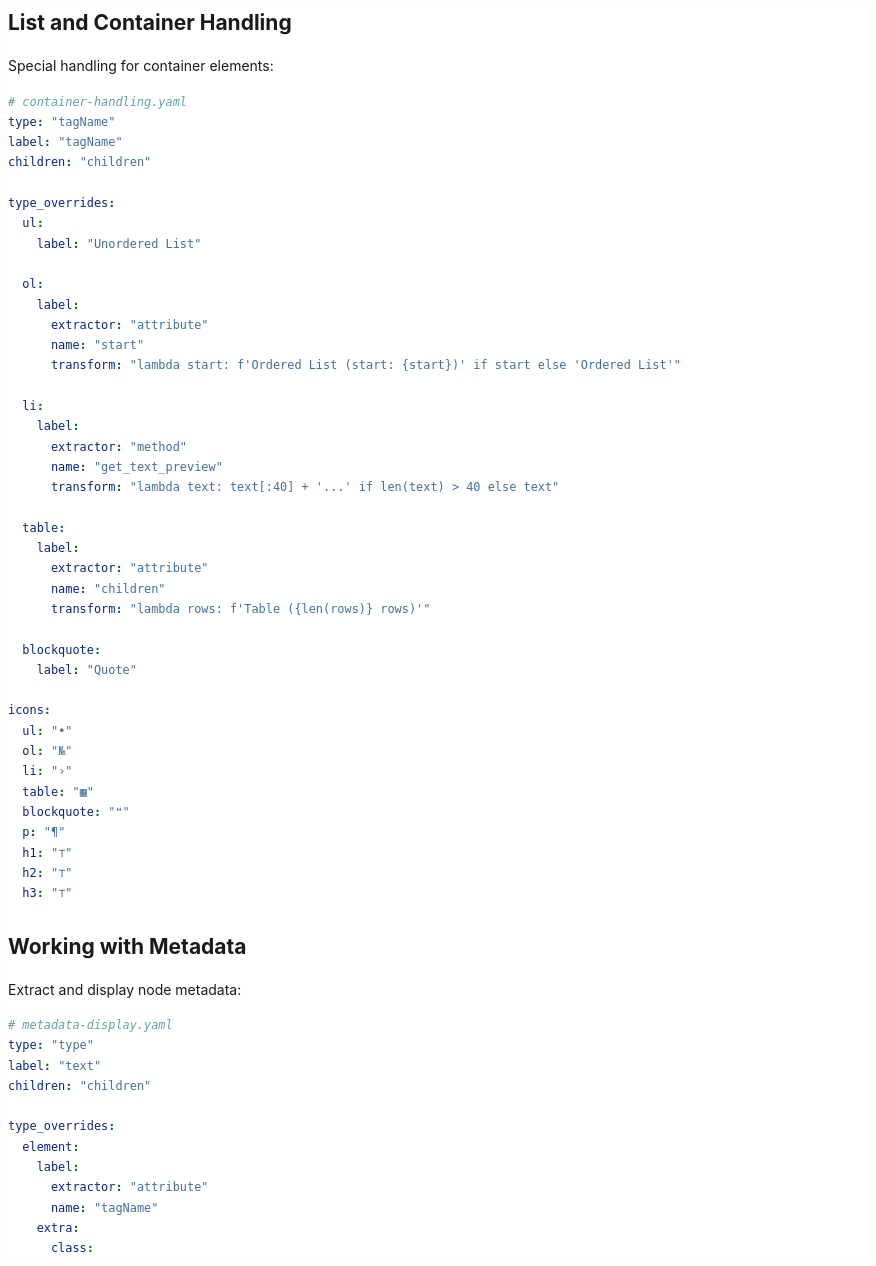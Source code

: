 ## List and Container Handling

Special handling for container elements:

```yaml
# container-handling.yaml
type: "tagName"
label: "tagName"
children: "children"

type_overrides:
  ul:
    label: "Unordered List"
    
  ol:
    label:
      extractor: "attribute"
      name: "start"
      transform: "lambda start: f'Ordered List (start: {start})' if start else 'Ordered List'"
  
  li:
    label:
      extractor: "method"
      name: "get_text_preview"
      transform: "lambda text: text[:40] + '...' if len(text) > 40 else text"
  
  table:
    label:
      extractor: "attribute"
      name: "children"
      transform: "lambda rows: f'Table ({len(rows)} rows)'"
  
  blockquote:
    label: "Quote"

icons:
  ul: "•"
  ol: "№"
  li: "›"
  table: "▦"
  blockquote: "❝"
  p: "¶"
  h1: "⊤"
  h2: "⊤"
  h3: "⊤"
```

## Working with Metadata

Extract and display node metadata:

```yaml
# metadata-display.yaml
type: "type"
label: "text"
children: "children"

type_overrides:
  element:
    label:
      extractor: "attribute"
      name: "tagName"
    extra:
      class:
```